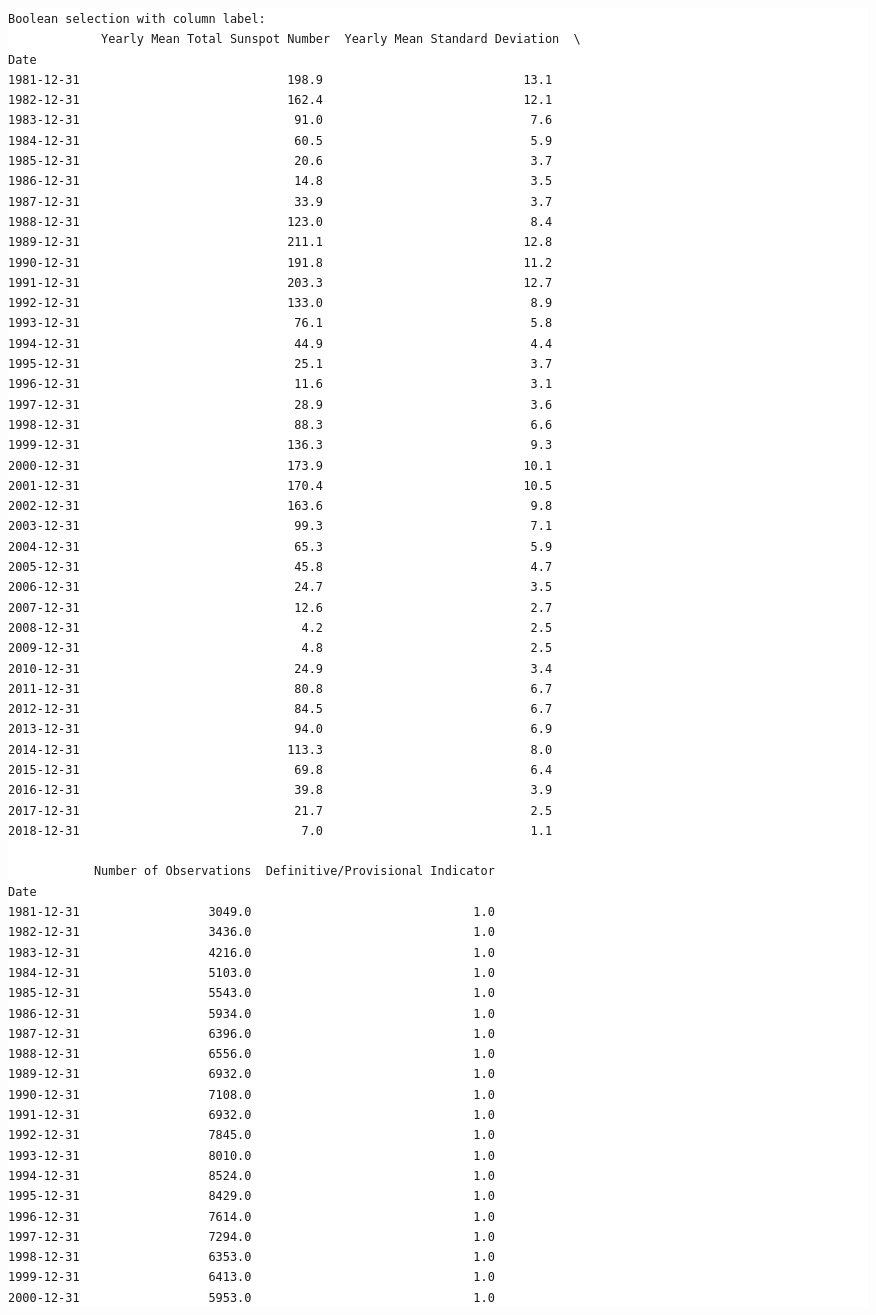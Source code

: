    Boolean selection with column label:
                 Yearly Mean Total Sunspot Number  Yearly Mean Standard Deviation  \
    Date                                                                           
    1981-12-31                             198.9                            13.1   
    1982-12-31                             162.4                            12.1   
    1983-12-31                              91.0                             7.6   
    1984-12-31                              60.5                             5.9   
    1985-12-31                              20.6                             3.7   
    1986-12-31                              14.8                             3.5   
    1987-12-31                              33.9                             3.7   
    1988-12-31                             123.0                             8.4   
    1989-12-31                             211.1                            12.8   
    1990-12-31                             191.8                            11.2   
    1991-12-31                             203.3                            12.7   
    1992-12-31                             133.0                             8.9   
    1993-12-31                              76.1                             5.8   
    1994-12-31                              44.9                             4.4   
    1995-12-31                              25.1                             3.7   
    1996-12-31                              11.6                             3.1   
    1997-12-31                              28.9                             3.6   
    1998-12-31                              88.3                             6.6   
    1999-12-31                             136.3                             9.3   
    2000-12-31                             173.9                            10.1   
    2001-12-31                             170.4                            10.5   
    2002-12-31                             163.6                             9.8   
    2003-12-31                              99.3                             7.1   
    2004-12-31                              65.3                             5.9   
    2005-12-31                              45.8                             4.7   
    2006-12-31                              24.7                             3.5   
    2007-12-31                              12.6                             2.7   
    2008-12-31                               4.2                             2.5   
    2009-12-31                               4.8                             2.5   
    2010-12-31                              24.9                             3.4   
    2011-12-31                              80.8                             6.7   
    2012-12-31                              84.5                             6.7   
    2013-12-31                              94.0                             6.9   
    2014-12-31                             113.3                             8.0   
    2015-12-31                              69.8                             6.4   
    2016-12-31                              39.8                             3.9   
    2017-12-31                              21.7                             2.5   
    2018-12-31                               7.0                             1.1   
    
                Number of Observations  Definitive/Provisional Indicator  
    Date                                                                  
    1981-12-31                  3049.0                               1.0  
    1982-12-31                  3436.0                               1.0  
    1983-12-31                  4216.0                               1.0  
    1984-12-31                  5103.0                               1.0  
    1985-12-31                  5543.0                               1.0  
    1986-12-31                  5934.0                               1.0  
    1987-12-31                  6396.0                               1.0  
    1988-12-31                  6556.0                               1.0  
    1989-12-31                  6932.0                               1.0  
    1990-12-31                  7108.0                               1.0  
    1991-12-31                  6932.0                               1.0  
    1992-12-31                  7845.0                               1.0  
    1993-12-31                  8010.0                               1.0  
    1994-12-31                  8524.0                               1.0  
    1995-12-31                  8429.0                               1.0  
    1996-12-31                  7614.0                               1.0  
    1997-12-31                  7294.0                               1.0  
    1998-12-31                  6353.0                               1.0  
    1999-12-31                  6413.0                               1.0  
    2000-12-31                  5953.0                               1.0  